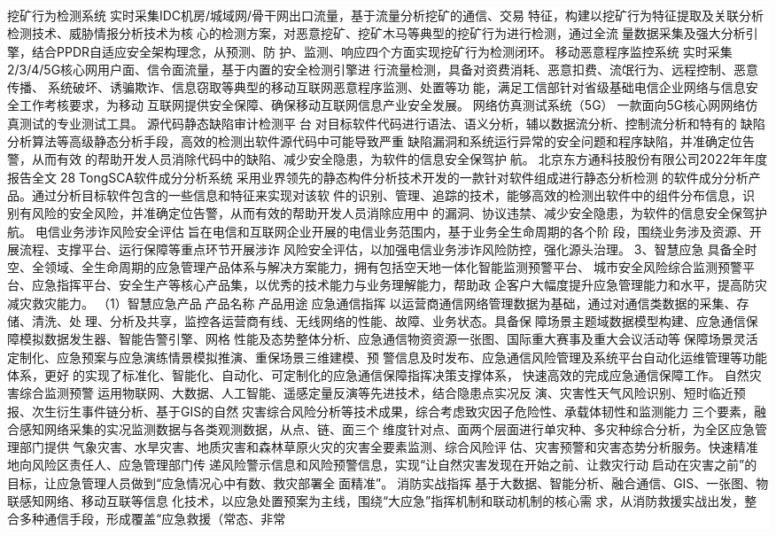 挖矿行为检测系统
实时采集IDC机房/城域网/骨干网出口流量，基于流量分析挖矿的通信、交易
特征，构建以挖矿行为特征提取及关联分析检测技术、威胁情报分析技术为核
心的检测方案，对恶意挖矿、挖矿木马等典型的挖矿行为进行检测，通过全流
量数据采集及强大分析引擎，结合PPDR自适应安全架构理念，从预测、防
护、监测、响应四个方面实现挖矿行为检测闭环。
移动恶意程序监控系统
实时采集2/3/4/5G核心网用户面、信令面流量，基于内置的安全检测引擎进
行流量检测，具备对资费消耗、恶意扣费、流氓行为、远程控制、恶意传播、
系统破坏、诱骗欺诈、信息窃取等典型的移动互联网恶意程序监测、处置等功
能，满足工信部针对省级基础电信企业网络与信息安全工作考核要求，为移动
互联网提供安全保障、确保移动互联网信息产业安全发展。
网络仿真测试系统（5G）
一款面向5G核心网网络仿真测试的专业测试工具。
源代码静态缺陷审计检测平
台
对目标软件代码进行语法、语义分析，辅以数据流分析、控制流分析和特有的
缺陷分析算法等高级静态分析手段，高效的检测出软件源代码中可能导致严重
缺陷漏洞和系统运行异常的安全问题和程序缺陷，并准确定位告警，从而有效
的帮助开发人员消除代码中的缺陷、减少安全隐患，为软件的信息安全保驾护
航。
北京东方通科技股份有限公司2022年年度报告全文
28
TongSCA软件成分分析系统
采用业界领先的静态构件分析技术开发的一款针对软件组成进行静态分析检测
的软件成分分析产品。通过分析目标软件包含的一些信息和特征来实现对该软
件的识别、管理、追踪的技术，能够高效的检测出软件中的组件分布信息，识
别有风险的安全风险，并准确定位告警，从而有效的帮助开发人员消除应用中
的漏洞、协议违禁、减少安全隐患，为软件的信息安全保驾护航。
电信业务涉诈风险安全评估
旨在电信和互联网企业开展的电信业务范围内，基于业务全生命周期的各个阶
段，围绕业务涉及资源、开展流程、支撑平台、运行保障等重点环节开展涉诈
风险安全评估，以加强电信业务涉诈风险防控，强化源头治理。
3、智慧应急
具备全时空、全领域、全生命周期的应急管理产品体系与解决方案能力，拥有包括空天地一体化智能监测预警平台、
城市安全风险综合监测预警平台、应急指挥平台、安全生产等核心产品集，以优秀的技术能力与业务理解能力，帮助政
企客户大幅度提升应急管理能力和水平，提高防灾减灾救灾能力。
（1）智慧应急产品
产品名称
产品用途
应急通信指挥
以运营商通信网络管理数据为基础，通过对通信类数据的采集、存储、清洗、处
理、分析及共享，监控各运营商有线、无线网络的性能、故障、业务状态。具备保
障场景主题域数据模型构建、应急通信保障模拟数据发生器、智能告警引擎、网格
性能及态势整体分析、应急通信物资资源一张图、国际重大赛事及重大会议活动等
保障场景灵活定制化、应急预案与应急演练情景模拟推演、重保场景三维建模、预
警信息及时发布、应急通信风险管理及系统平台自动化运维管理等功能体系，更好
的实现了标准化、智能化、自动化、可定制化的应急通信保障指挥决策支撑体系，
快速高效的完成应急通信保障工作。
自然灾害综合监测预警
运用物联网、大数据、人工智能、遥感定量反演等先进技术，结合隐患点实况反
演、灾害性天气风险识别、短时临近预报、次生衍生事件链分析、基于GIS的自然
灾害综合风险分析等技术成果，综合考虑致灾因子危险性、承载体韧性和监测能力
三个要素，融合感知网络采集的实况监测数据与各类观测数据，从点、链、面三个
维度针对点、面两个层面进行单灾种、多灾种综合分析，为全区应急管理部门提供
气象灾害、水旱灾害、地质灾害和森林草原火灾的灾害全要素监测、综合风险评
估、灾害预警和灾害态势分析服务。快速精准地向风险区责任人、应急管理部门传
递风险警示信息和风险预警信息，实现“让自然灾害发现在开始之前、让救灾行动
启动在灾害之前”的目标，让应急管理人员做到“应急情况心中有数、救灾部署全
面精准”。
消防实战指挥
基于大数据、智能分析、融合通信、GIS、一张图、物联感知网络、移动互联等信息
化技术，以应急处置预案为主线，围绕“大应急”指挥机制和联动机制的核心需
求，从消防救援实战出发，整合多种通信手段，形成覆盖“应急救援（常态、非常
